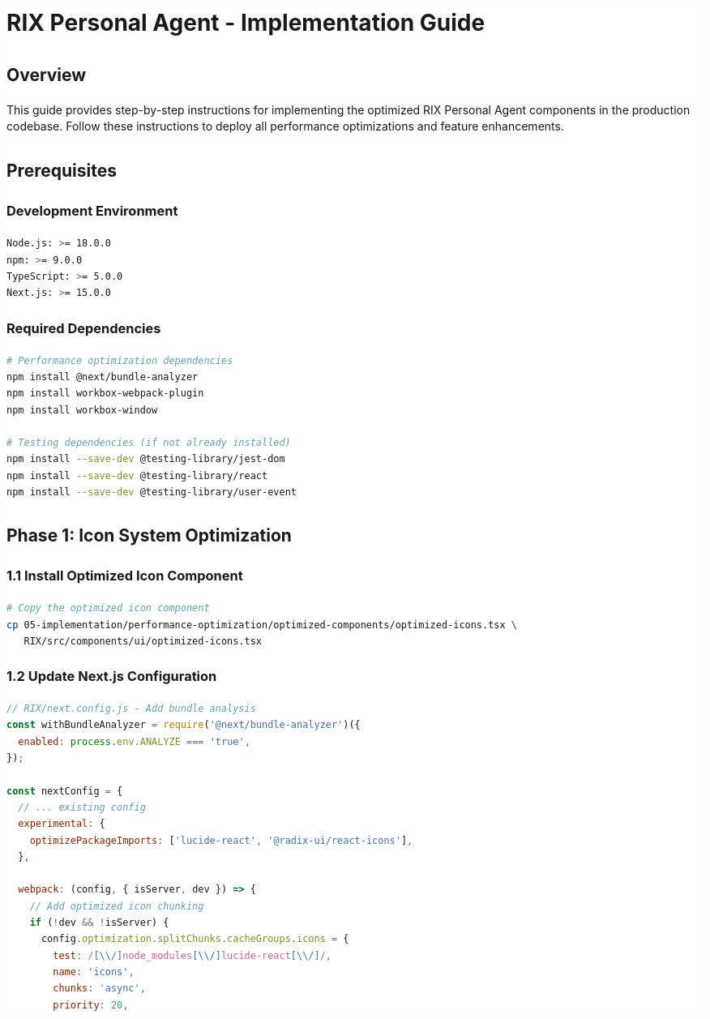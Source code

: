 # RIX Personal Agent - Implementation Guide

## Overview

This guide provides step-by-step instructions for implementing the optimized RIX Personal Agent components in the production codebase. Follow these instructions to deploy all performance optimizations and feature enhancements.

## Prerequisites

### Development Environment
```bash
Node.js: >= 18.0.0
npm: >= 9.0.0
TypeScript: >= 5.0.0
Next.js: >= 15.0.0
```

### Required Dependencies
```bash
# Performance optimization dependencies
npm install @next/bundle-analyzer
npm install workbox-webpack-plugin
npm install workbox-window

# Testing dependencies (if not already installed)
npm install --save-dev @testing-library/jest-dom
npm install --save-dev @testing-library/react
npm install --save-dev @testing-library/user-event
```

## Phase 1: Icon System Optimization

### 1.1 Install Optimized Icon Component
```bash
# Copy the optimized icon component
cp 05-implementation/performance-optimization/optimized-components/optimized-icons.tsx \
   RIX/src/components/ui/optimized-icons.tsx
```

### 1.2 Update Next.js Configuration
```javascript
// RIX/next.config.js - Add bundle analysis
const withBundleAnalyzer = require('@next/bundle-analyzer')({
  enabled: process.env.ANALYZE === 'true',
});

const nextConfig = {
  // ... existing config
  experimental: {
    optimizePackageImports: ['lucide-react', '@radix-ui/react-icons'],
  },
  
  webpack: (config, { isServer, dev }) => {
    // Add optimized icon chunking
    if (!dev && !isServer) {
      config.optimization.splitChunks.cacheGroups.icons = {
        test: /[\\/]node_modules[\\/]lucide-react[\\/]/,
        name: 'icons',
        chunks: 'async',
        priority: 20,
```